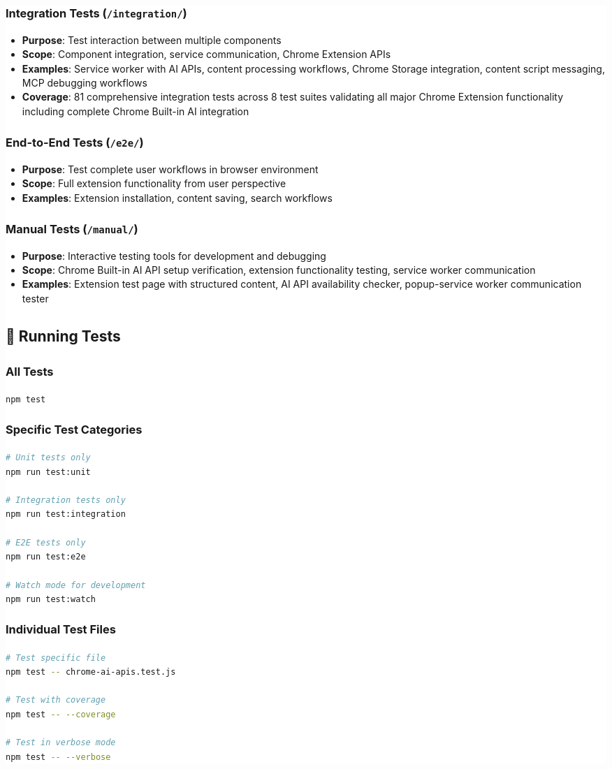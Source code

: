 ### Integration Tests (`/integration/`)

- **Purpose**: Test interaction between multiple components
- **Scope**: Component integration, service communication, Chrome Extension APIs
- **Examples**: Service worker with AI APIs, content processing workflows, Chrome Storage integration, content script messaging, MCP debugging workflows
- **Coverage**: 81 comprehensive integration tests across 8 test suites validating all major Chrome Extension functionality including complete Chrome Built-in AI integration

### End-to-End Tests (`/e2e/`)

- **Purpose**: Test complete user workflows in browser environment
- **Scope**: Full extension functionality from user perspective
- **Examples**: Extension installation, content saving, search workflows

### Manual Tests (`/manual/`)

- **Purpose**: Interactive testing tools for development and debugging
- **Scope**: Chrome Built-in AI API setup verification, extension functionality testing, service worker communication
- **Examples**: Extension test page with structured content, AI API availability checker, popup-service worker communication tester

## 🚀 Running Tests

### All Tests

```bash
npm test
```

### Specific Test Categories

```bash
# Unit tests only
npm run test:unit

# Integration tests only  
npm run test:integration

# E2E tests only
npm run test:e2e

# Watch mode for development
npm run test:watch
```

### Individual Test Files

```bash
# Test specific file
npm test -- chrome-ai-apis.test.js

# Test with coverage
npm test -- --coverage

# Test in verbose mode
npm test -- --verbose
```
